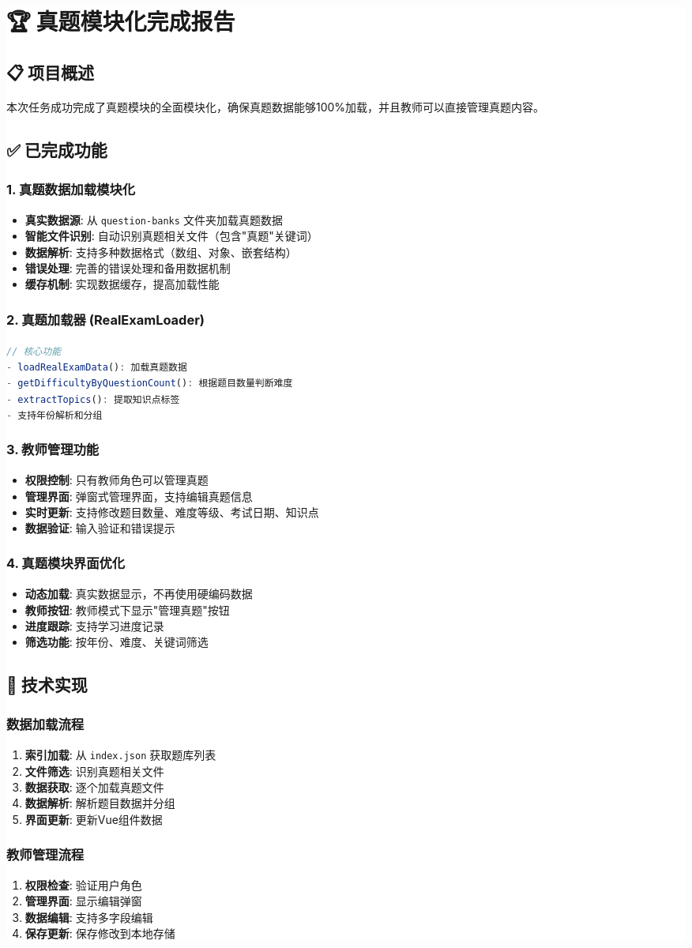 # 🏆 真题模块化完成报告

## 📋 项目概述

本次任务成功完成了真题模块的全面模块化，确保真题数据能够100%加载，并且教师可以直接管理真题内容。

## ✅ 已完成功能

### 1. 真题数据加载模块化
- **真实数据源**: 从 `question-banks` 文件夹加载真题数据
- **智能文件识别**: 自动识别真题相关文件（包含"真题"关键词）
- **数据解析**: 支持多种数据格式（数组、对象、嵌套结构）
- **错误处理**: 完善的错误处理和备用数据机制
- **缓存机制**: 实现数据缓存，提高加载性能

### 2. 真题加载器 (RealExamLoader)
```javascript
// 核心功能
- loadRealExamData(): 加载真题数据
- getDifficultyByQuestionCount(): 根据题目数量判断难度
- extractTopics(): 提取知识点标签
- 支持年份解析和分组
```

### 3. 教师管理功能
- **权限控制**: 只有教师角色可以管理真题
- **管理界面**: 弹窗式管理界面，支持编辑真题信息
- **实时更新**: 支持修改题目数量、难度等级、考试日期、知识点
- **数据验证**: 输入验证和错误提示

### 4. 真题模块界面优化
- **动态加载**: 真实数据显示，不再使用硬编码数据
- **教师按钮**: 教师模式下显示"管理真题"按钮
- **进度跟踪**: 支持学习进度记录
- **筛选功能**: 按年份、难度、关键词筛选

## 🔧 技术实现

### 数据加载流程
1. **索引加载**: 从 `index.json` 获取题库列表
2. **文件筛选**: 识别真题相关文件
3. **数据获取**: 逐个加载真题文件
4. **数据解析**: 解析题目数据并分组
5. **界面更新**: 更新Vue组件数据

### 教师管理流程
1. **权限检查**: 验证用户角色
2. **管理界面**: 显示编辑弹窗
3. **数据编辑**: 支持多字段编辑
4. **保存更新**: 保存修改到本地存储
